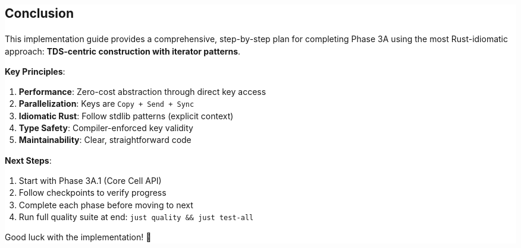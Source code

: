 
## Conclusion

This implementation guide provides a comprehensive, step-by-step plan for completing Phase 3A using the most
Rust-idiomatic approach: **TDS-centric construction with iterator patterns**.

**Key Principles**:

1. **Performance**: Zero-cost abstraction through direct key access
2. **Parallelization**: Keys are `Copy + Send + Sync`
3. **Idiomatic Rust**: Follow stdlib patterns (explicit context)
4. **Type Safety**: Compiler-enforced key validity
5. **Maintainability**: Clear, straightforward code

**Next Steps**:

1. Start with Phase 3A.1 (Core Cell API)
2. Follow checkpoints to verify progress
3. Complete each phase before moving to next
4. Run full quality suite at end: `just quality && just test-all`

Good luck with the implementation! 🚀
